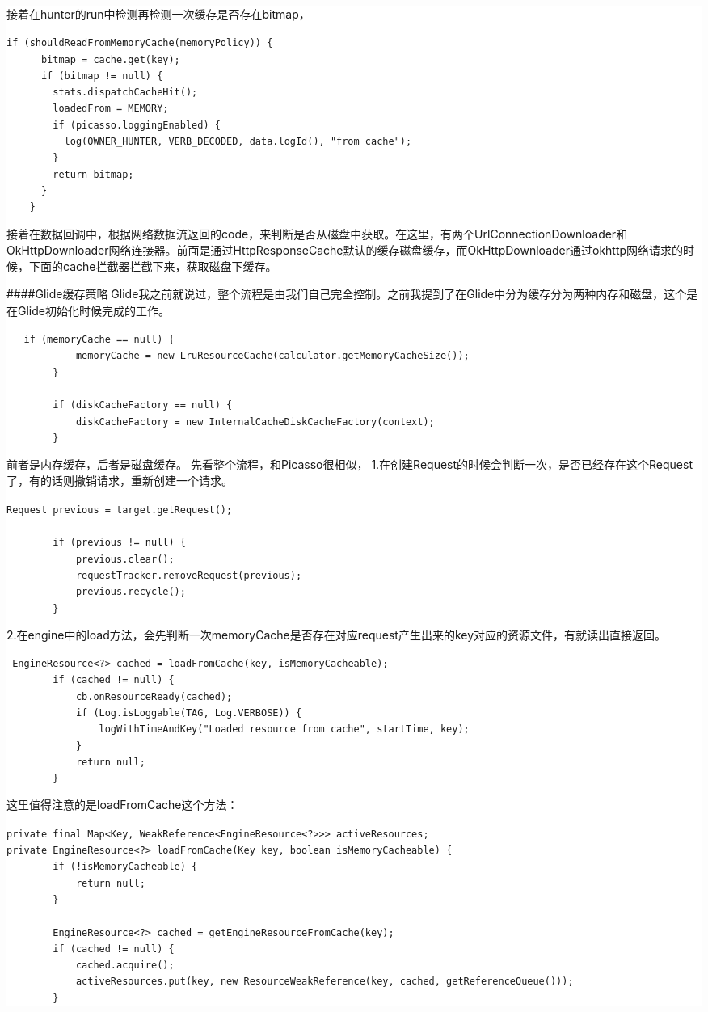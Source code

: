 接着在hunter的run中检测再检测一次缓存是否存在bitmap，
```
if (shouldReadFromMemoryCache(memoryPolicy)) {
      bitmap = cache.get(key);
      if (bitmap != null) {
        stats.dispatchCacheHit();
        loadedFrom = MEMORY;
        if (picasso.loggingEnabled) {
          log(OWNER_HUNTER, VERB_DECODED, data.logId(), "from cache");
        }
        return bitmap;
      }
    }
```

接着在数据回调中，根据网络数据流返回的code，来判断是否从磁盘中获取。在这里，有两个UrlConnectionDownloader和OkHttpDownloader网络连接器。前面是通过HttpResponseCache默认的缓存磁盘缓存，而OkHttpDownloader通过okhttp网络请求的时候，下面的cache拦截器拦截下来，获取磁盘下缓存。

####Glide缓存策略
Glide我之前就说过，整个流程是由我们自己完全控制。之前我提到了在Glide中分为缓存分为两种内存和磁盘，这个是在Glide初始化时候完成的工作。
```
   if (memoryCache == null) {
            memoryCache = new LruResourceCache(calculator.getMemoryCacheSize());
        }

        if (diskCacheFactory == null) {
            diskCacheFactory = new InternalCacheDiskCacheFactory(context);
        }
```

前者是内存缓存，后者是磁盘缓存。
先看整个流程，和Picasso很相似，
1.在创建Request的时候会判断一次，是否已经存在这个Request了，有的话则撤销请求，重新创建一个请求。
```
Request previous = target.getRequest();

        if (previous != null) {
            previous.clear();
            requestTracker.removeRequest(previous);
            previous.recycle();
        }

```
2.在engine中的load方法，会先判断一次memoryCache是否存在对应request产生出来的key对应的资源文件，有就读出直接返回。
```
 EngineResource<?> cached = loadFromCache(key, isMemoryCacheable);
        if (cached != null) {
            cb.onResourceReady(cached);
            if (Log.isLoggable(TAG, Log.VERBOSE)) {
                logWithTimeAndKey("Loaded resource from cache", startTime, key);
            }
            return null;
        }
```
这里值得注意的是loadFromCache这个方法：
```
private final Map<Key, WeakReference<EngineResource<?>>> activeResources;
private EngineResource<?> loadFromCache(Key key, boolean isMemoryCacheable) {
        if (!isMemoryCacheable) {
            return null;
        }

        EngineResource<?> cached = getEngineResourceFromCache(key);
        if (cached != null) {
            cached.acquire();
            activeResources.put(key, new ResourceWeakReference(key, cached, getReferenceQueue()));
        }
```